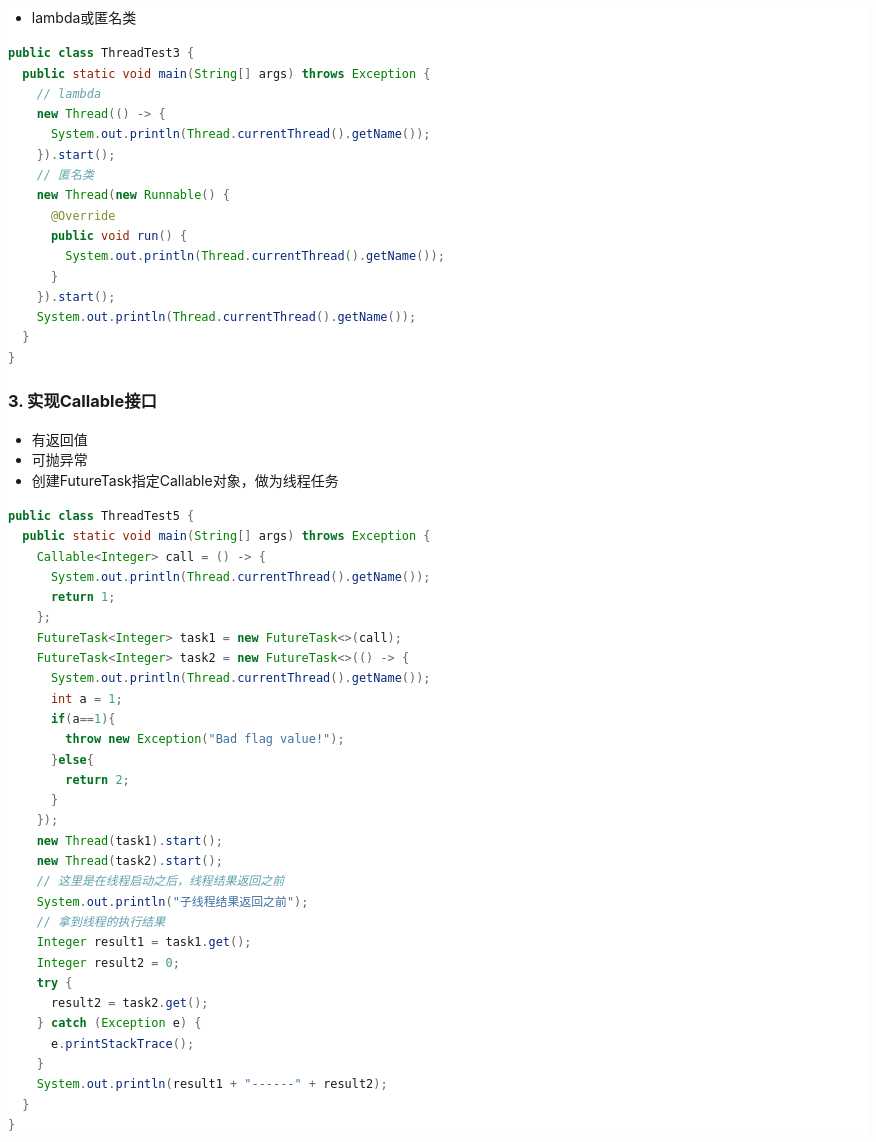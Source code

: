 - lambda或匿名类

```java
public class ThreadTest3 {
  public static void main(String[] args) throws Exception {
    // lambda
    new Thread(() -> {
      System.out.println(Thread.currentThread().getName());
    }).start();
    // 匿名类
    new Thread(new Runnable() {
      @Override
      public void run() {
        System.out.println(Thread.currentThread().getName());
      }
    }).start();
    System.out.println(Thread.currentThread().getName());
  }
}
```

### 3. 实现Callable接口

- 有返回值
- 可抛异常
- 创建FutureTask指定Callable对象，做为线程任务

```java
public class ThreadTest5 {
  public static void main(String[] args) throws Exception {
    Callable<Integer> call = () -> {
      System.out.println(Thread.currentThread().getName());
      return 1;
    };
    FutureTask<Integer> task1 = new FutureTask<>(call);
    FutureTask<Integer> task2 = new FutureTask<>(() -> {
      System.out.println(Thread.currentThread().getName());
      int a = 1;
      if(a==1){
        throw new Exception("Bad flag value!");
      }else{
        return 2;
      }
    });
    new Thread(task1).start();
    new Thread(task2).start();
    // 这里是在线程启动之后，线程结果返回之前
    System.out.println("子线程结果返回之前");
    // 拿到线程的执行结果
    Integer result1 = task1.get();
    Integer result2 = 0;
    try {
      result2 = task2.get();
    } catch (Exception e) {
      e.printStackTrace();
    }
    System.out.println(result1 + "------" + result2);
  }
}
```
